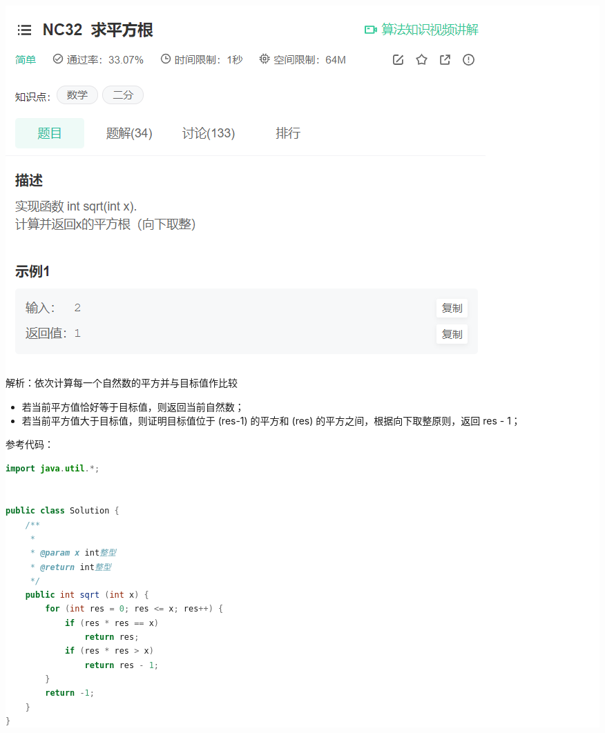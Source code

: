 ![NC32.png](./picture/NC32.png)

解析：依次计算每一个自然数的平方并与目标值作比较
* 若当前平方值恰好等于目标值，则返回当前自然数；
* 若当前平方值大于目标值，则证明目标值位于 (res-1) 的平方和 (res) 的平方之间，根据向下取整原则，返回 res - 1；

参考代码：
```java
import java.util.*;


public class Solution {
    /**
     * 
     * @param x int整型 
     * @return int整型
     */
    public int sqrt (int x) {
        for (int res = 0; res <= x; res++) {
            if (res * res == x)
                return res;
            if (res * res > x)
                return res - 1;
        }
        return -1;
    }
}
```
